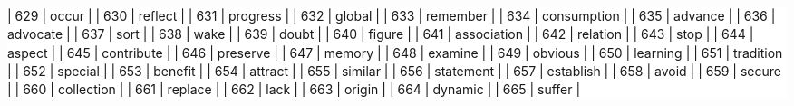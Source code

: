 |    629 | occur          |
|    630 | reflect        |
|    631 | progress       |
|    632 | global         |
|    633 | remember       |
|    634 | consumption    |
|    635 | advance        |
|    636 | advocate       |
|    637 | sort           |
|    638 | wake           |
|    639 | doubt          |
|    640 | figure         |
|    641 | association    |
|    642 | relation       |
|    643 | stop           |
|    644 | aspect         |
|    645 | contribute     |
|    646 | preserve       |
|    647 | memory         |
|    648 | examine        |
|    649 | obvious        |
|    650 | learning       |
|    651 | tradition      |
|    652 | special        |
|    653 | benefit        |
|    654 | attract        |
|    655 | similar        |
|    656 | statement      |
|    657 | establish      |
|    658 | avoid          |
|    659 | secure         |
|    660 | collection     |
|    661 | replace        |
|    662 | lack           |
|    663 | origin         |
|    664 | dynamic        |
|    665 | suffer         |
